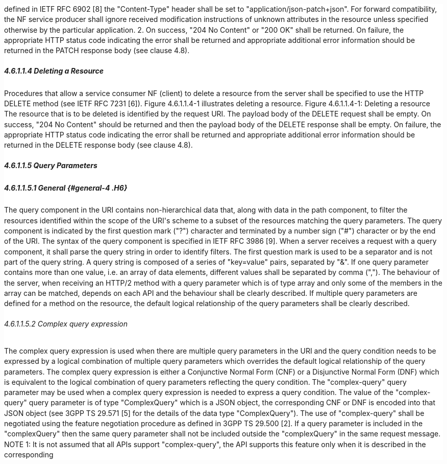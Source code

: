 defined in IETF RFC 6902 [8] the \"Content-Type\" header shall be set to
\"application/json-patch+json\". For forward compatibility, the NF service
producer shall ignore received modification instructions of unknown attributes
in the resource unless specified otherwise by the particular application.
2\. On success, \"204 No Content\" or \"200 OK\" shall be returned.
On failure, the appropriate HTTP status code indicating the error shall be
returned and appropriate additional error information should be returned in
the PATCH response body (see clause 4.8).
##### 4.6.1.1.4 Deleting a Resource
Procedures that allow a service consumer NF (client) to delete a resource from
the server shall be specified to use the HTTP DELETE method (see IETF RFC 7231
[6]).
Figure 4.6.1.1.4-1 illustrates deleting a resource.
Figure 4.6.1.1.4-1: Deleting a resource
The resource that is to be deleted is identified by the request URI.
The payload body of the DELETE request shall be empty.
On success, \"204 No Content\" should be returned and then the payload body of
the DELETE response shall be empty.
On failure, the appropriate HTTP status code indicating the error shall be
returned and appropriate additional error information should be returned in
the DELETE response body (see clause 4.8).
##### 4.6.1.1.5 Query Parameters
##### 4.6.1.1.5.1 General {#general-4 .H6}
The query component in the URI contains non-hierarchical data that, along with
data in the path component, to filter the resources identified within the
scope of the URI\'s scheme to a subset of the resources matching the query
parameters. The query component is indicated by the first question mark
(\"?\") character and terminated by a number sign (\"#\") character or by the
end of the URI. The syntax of the query component is specified in IETF RFC
3986 [9].
When a server receives a request with a query component, it shall parse the
query string in order to identify filters. The first question mark is used to
be a separator and is not part of the query string. A query string is composed
of a series of \"key=value\" pairs, separated by \"&\". If one query parameter
contains more than one value, i.e. an array of data elements, different values
shall be separated by comma (\",\").
The behaviour of the server, when receiving an HTTP/2 method with a query
parameter which is of type array and only some of the members in the array can
be matched, depends on each API and the behaviour shall be clearly described.
If multiple query parameters are defined for a method on the resource, the
default logical relationship of the query parameters shall be clearly
described.
###### 4.6.1.1.5.2 Complex query expression
The complex query expression is used when there are multiple query parameters
in the URI and the query condition needs to be expressed by a logical
combination of multiple query parameters which overrides the default logical
relationship of the query parameters. The complex query expression is either a
Conjunctive Normal Form (CNF) or a Disjunctive Normal Form (DNF) which is
equivalent to the logical combination of query parameters reflecting the query
condition.
The \"complex-query\" query parameter may be used when a complex query
expression is needed to express a query condition. The value of the \"complex-
query\" query parameter is of type \"ComplexQuery\" which is a JSON object,
the corresponding CNF or DNF is encoded into that JSON object (see 3GPP TS
29.571 [5] for the details of the data type \"ComplexQuery\"). The use of
\"complex-query\" shall be negotiated using the feature negotiation procedure
as defined in 3GPP TS 29.500 [2].
If a query parameter is included in the \"complexQuery\" then the same query
parameter shall not be included outside the \"complexQuery\" in the same
request message.
NOTE 1: It is not assumed that all APIs support \"complex-query\", the API
supports this feature only when it is described in the corresponding